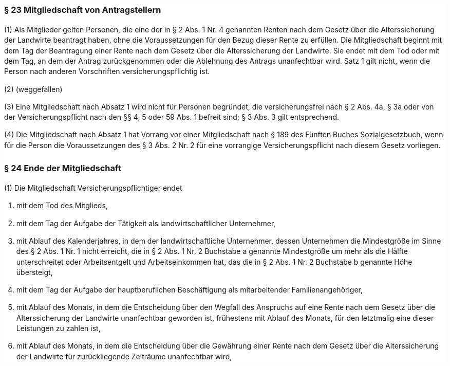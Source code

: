 

### § 23 Mitgliedschaft von Antragstellern

(1) Als Mitglieder gelten Personen, die eine der in § 2 Abs. 1 Nr. 4
genannten Renten nach dem Gesetz über die Alterssicherung der
Landwirte beantragt haben, ohne die Voraussetzungen für den Bezug
dieser Rente zu erfüllen. Die Mitgliedschaft beginnt mit dem Tag der
Beantragung einer Rente nach dem Gesetz über die Alterssicherung der
Landwirte. Sie endet mit dem Tod oder mit dem Tag, an dem der Antrag
zurückgenommen oder die Ablehnung des Antrags unanfechtbar wird. Satz
1 gilt nicht, wenn die Person nach anderen Vorschriften
versicherungspflichtig ist.

(2) (weggefallen)

(3) Eine Mitgliedschaft nach Absatz 1 wird nicht für Personen
begründet, die versicherungsfrei nach § 2 Abs. 4a, § 3a oder von der
Versicherungspflicht nach den §§ 4, 5 oder 59 Abs. 1 befreit sind; § 3
Abs. 3 gilt entsprechend.

(4) Die Mitgliedschaft nach Absatz 1 hat Vorrang vor einer
Mitgliedschaft nach § 189 des Fünften Buches Sozialgesetzbuch, wenn
für die Person die Voraussetzungen des § 3 Abs. 2 Nr. 2 für eine
vorrangige Versicherungspflicht nach diesem Gesetz vorliegen.


### § 24 Ende der Mitgliedschaft

(1) Die Mitgliedschaft Versicherungspflichtiger endet

1.  mit dem Tod des Mitglieds,


2.  mit dem Tag der Aufgabe der Tätigkeit als landwirtschaftlicher
    Unternehmer,


3.  mit Ablauf des Kalenderjahres, in dem der landwirtschaftliche
    Unternehmer, dessen Unternehmen die Mindestgröße im Sinne des § 2 Abs.
    1 Nr. 1 nicht erreicht, die in § 2 Abs. 1 Nr. 2 Buchstabe a genannte
    Mindestgröße um mehr als die Hälfte unterschreitet oder Arbeitsentgelt
    und Arbeitseinkommen hat, das die in § 2 Abs. 1 Nr. 2 Buchstabe b
    genannte Höhe übersteigt,


4.  mit dem Tag der Aufgabe der hauptberuflichen Beschäftigung als
    mitarbeitender Familienangehöriger,


5.  mit Ablauf des Monats, in dem die Entscheidung über den Wegfall des
    Anspruchs auf eine Rente nach dem Gesetz über die Alterssicherung der
    Landwirte unanfechtbar geworden ist, frühestens mit Ablauf des Monats,
    für den letztmalig eine dieser Leistungen zu zahlen ist,


6.  mit Ablauf des Monats, in dem die Entscheidung über die Gewährung
    einer Rente nach dem Gesetz über die Alterssicherung der Landwirte für
    zurückliegende Zeiträume unanfechtbar wird,

